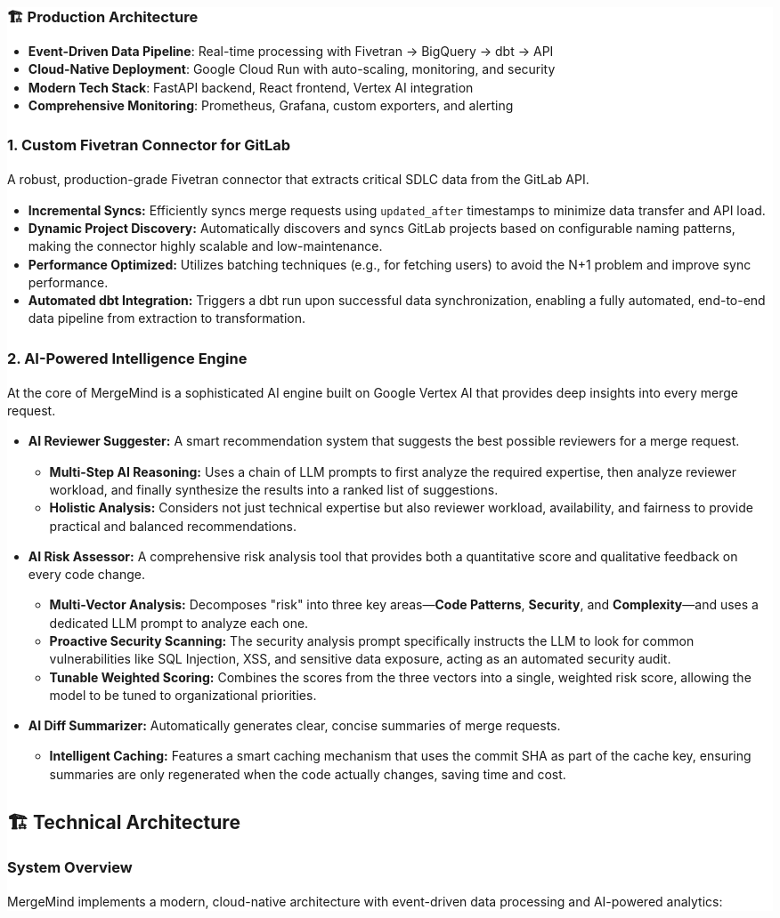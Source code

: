 ### 🏗️ **Production Architecture**
- **Event-Driven Data Pipeline**: Real-time processing with Fivetran → BigQuery → dbt → API
- **Cloud-Native Deployment**: Google Cloud Run with auto-scaling, monitoring, and security
- **Modern Tech Stack**: FastAPI backend, React frontend, Vertex AI integration
- **Comprehensive Monitoring**: Prometheus, Grafana, custom exporters, and alerting

### 1. Custom Fivetran Connector for GitLab

A robust, production-grade Fivetran connector that extracts critical SDLC data from the GitLab API.

-   **Incremental Syncs:** Efficiently syncs merge requests using `updated_after` timestamps to minimize data transfer and API load.
-   **Dynamic Project Discovery:** Automatically discovers and syncs GitLab projects based on configurable naming patterns, making the connector highly scalable and low-maintenance.
-   **Performance Optimized:** Utilizes batching techniques (e.g., for fetching users) to avoid the N+1 problem and improve sync performance.
-   **Automated dbt Integration:** Triggers a dbt run upon successful data synchronization, enabling a fully automated, end-to-end data pipeline from extraction to transformation.

### 2. AI-Powered Intelligence Engine

At the core of MergeMind is a sophisticated AI engine built on Google Vertex AI that provides deep insights into every merge request.

-   **AI Reviewer Suggester:** A smart recommendation system that suggests the best possible reviewers for a merge request.
    -   **Multi-Step AI Reasoning:** Uses a chain of LLM prompts to first analyze the required expertise, then analyze reviewer workload, and finally synthesize the results into a ranked list of suggestions.
    -   **Holistic Analysis:** Considers not just technical expertise but also reviewer workload, availability, and fairness to provide practical and balanced recommendations.

-   **AI Risk Assessor:** A comprehensive risk analysis tool that provides both a quantitative score and qualitative feedback on every code change.
    -   **Multi-Vector Analysis:** Decomposes "risk" into three key areas—**Code Patterns**, **Security**, and **Complexity**—and uses a dedicated LLM prompt to analyze each one.
    -   **Proactive Security Scanning:** The security analysis prompt specifically instructs the LLM to look for common vulnerabilities like SQL Injection, XSS, and sensitive data exposure, acting as an automated security audit.
    -   **Tunable Weighted Scoring:** Combines the scores from the three vectors into a single, weighted risk score, allowing the model to be tuned to organizational priorities.

-   **AI Diff Summarizer:** Automatically generates clear, concise summaries of merge requests.
    -   **Intelligent Caching:** Features a smart caching mechanism that uses the commit SHA as part of the cache key, ensuring summaries are only regenerated when the code actually changes, saving time and cost.

## 🏗️ Technical Architecture

### **System Overview**
MergeMind implements a modern, cloud-native architecture with event-driven data processing and AI-powered analytics:
